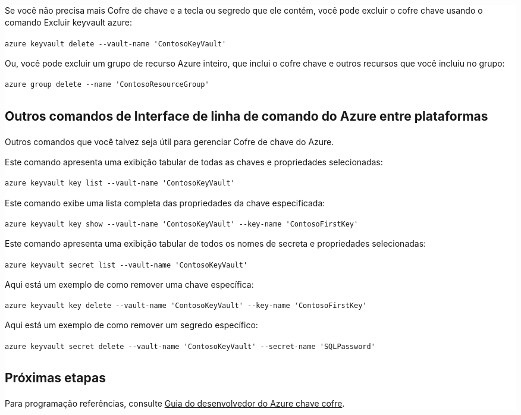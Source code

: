 Se você não precisa mais Cofre de chave e a tecla ou segredo que ele contém, você pode excluir o cofre chave usando o comando Excluir keyvault azure:

    azure keyvault delete --vault-name 'ContosoKeyVault'

Ou, você pode excluir um grupo de recurso Azure inteiro, que inclui o cofre chave e outros recursos que você incluiu no grupo:

    azure group delete --name 'ContosoResourceGroup'


## <a name="other-azure-cross-platform-command-line-interface-commands"></a>Outros comandos de Interface de linha de comando do Azure entre plataformas

Outros comandos que você talvez seja útil para gerenciar Cofre de chave do Azure.

Este comando apresenta uma exibição tabular de todas as chaves e propriedades selecionadas:

    azure keyvault key list --vault-name 'ContosoKeyVault'

Este comando exibe uma lista completa das propriedades da chave especificada:

    azure keyvault key show --vault-name 'ContosoKeyVault' --key-name 'ContosoFirstKey'

Este comando apresenta uma exibição tabular de todos os nomes de secreta e propriedades selecionadas:

    azure keyvault secret list --vault-name 'ContosoKeyVault'

Aqui está um exemplo de como remover uma chave específica:

    azure keyvault key delete --vault-name 'ContosoKeyVault' --key-name 'ContosoFirstKey'

Aqui está um exemplo de como remover um segredo específico:

    azure keyvault secret delete --vault-name 'ContosoKeyVault' --secret-name 'SQLPassword'


## <a name="next-steps"></a>Próximas etapas

Para programação referências, consulte [Guia do desenvolvedor do Azure chave cofre](key-vault-developers-guide.md).
